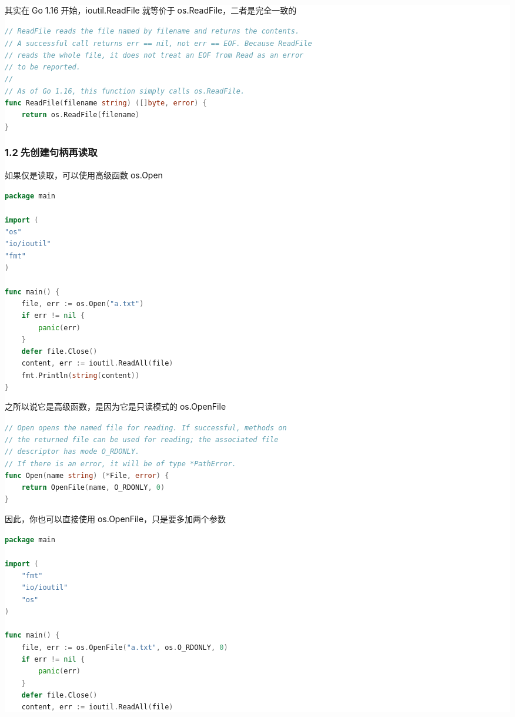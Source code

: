 其实在 Go 1.16 开始，ioutil.ReadFile 就等价于 os.ReadFile，二者是完全一致的

```go
// ReadFile reads the file named by filename and returns the contents.
// A successful call returns err == nil, not err == EOF. Because ReadFile
// reads the whole file, it does not treat an EOF from Read as an error
// to be reported.
//
// As of Go 1.16, this function simply calls os.ReadFile.
func ReadFile(filename string) ([]byte, error) {
	return os.ReadFile(filename)
}
```

### 1.2 先创建句柄再读取

如果仅是读取，可以使用高级函数 os.Open 

```go
package main

import (
"os"
"io/ioutil"
"fmt"
)

func main() {
	file, err := os.Open("a.txt")
	if err != nil {
		panic(err)
	}
	defer file.Close()
	content, err := ioutil.ReadAll(file)
	fmt.Println(string(content))
}
```

之所以说它是高级函数，是因为它是只读模式的 os.OpenFile

```go
// Open opens the named file for reading. If successful, methods on
// the returned file can be used for reading; the associated file
// descriptor has mode O_RDONLY.
// If there is an error, it will be of type *PathError.
func Open(name string) (*File, error) {
	return OpenFile(name, O_RDONLY, 0)
}
```

因此，你也可以直接使用 os.OpenFile，只是要多加两个参数

```go
package main

import (
	"fmt"
	"io/ioutil"
	"os"
)

func main() {
	file, err := os.OpenFile("a.txt", os.O_RDONLY, 0)
	if err != nil {
		panic(err)
	}
	defer file.Close()
	content, err := ioutil.ReadAll(file)
```